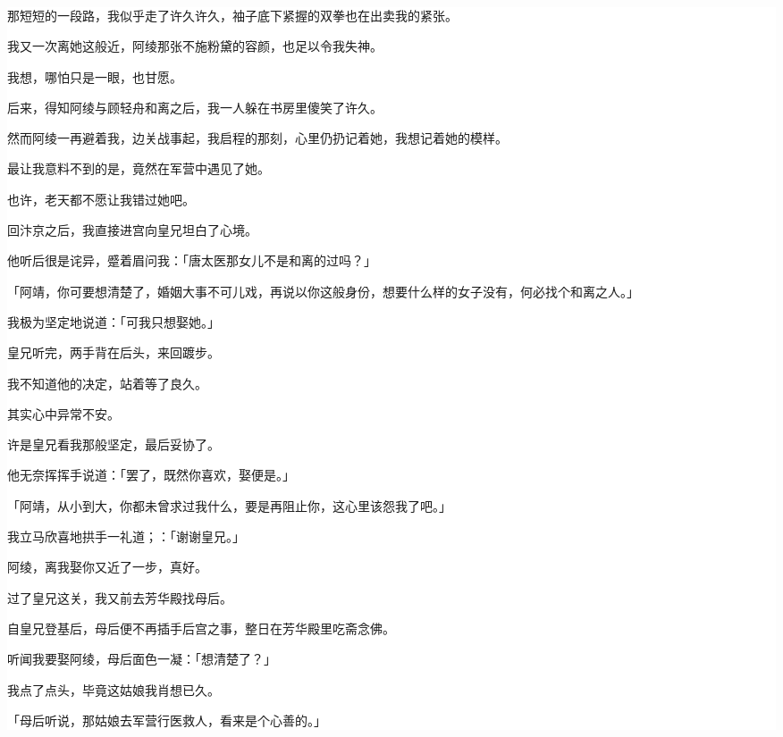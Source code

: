 
那短短的一段路，我似乎走了许久许久，袖子底下紧握的双拳也在出卖我的紧张。


我又一次离她这般近，阿绫那张不施粉黛的容颜，也足以令我失神。


我想，哪怕只是一眼，也甘愿。


后来，得知阿绫与顾轻舟和离之后，我一人躲在书房里傻笑了许久。


然而阿绫一再避着我，边关战事起，我启程的那刻，心里仍扔记着她，我想记着她的模样。


最让我意料不到的是，竟然在军营中遇见了她。


也许，老天都不愿让我错过她吧。


回汴京之后，我直接进宫向皇兄坦白了心境。


他听后很是诧异，蹙着眉问我：「唐太医那女儿不是和离的过吗？」


「阿靖，你可要想清楚了，婚姻大事不可儿戏，再说以你这般身份，想要什么样的女子没有，何必找个和离之人。」


我极为坚定地说道：「可我只想娶她。」


皇兄听完，两手背在后头，来回踱步。


我不知道他的决定，站着等了良久。


其实心中异常不安。


许是皇兄看我那般坚定，最后妥协了。


他无奈挥挥手说道：「罢了，既然你喜欢，娶便是。」


「阿靖，从小到大，你都未曾求过我什么，要是再阻止你，这心里该怨我了吧。」


我立马欣喜地拱手一礼道；：「谢谢皇兄。」


阿绫，离我娶你又近了一步，真好。


过了皇兄这关，我又前去芳华殿找母后。


自皇兄登基后，母后便不再插手后宫之事，整日在芳华殿里吃斋念佛。


听闻我要娶阿绫，母后面色一凝：「想清楚了？」


我点了点头，毕竟这姑娘我肖想已久。


「母后听说，那姑娘去军营行医救人，看来是个心善的。」

